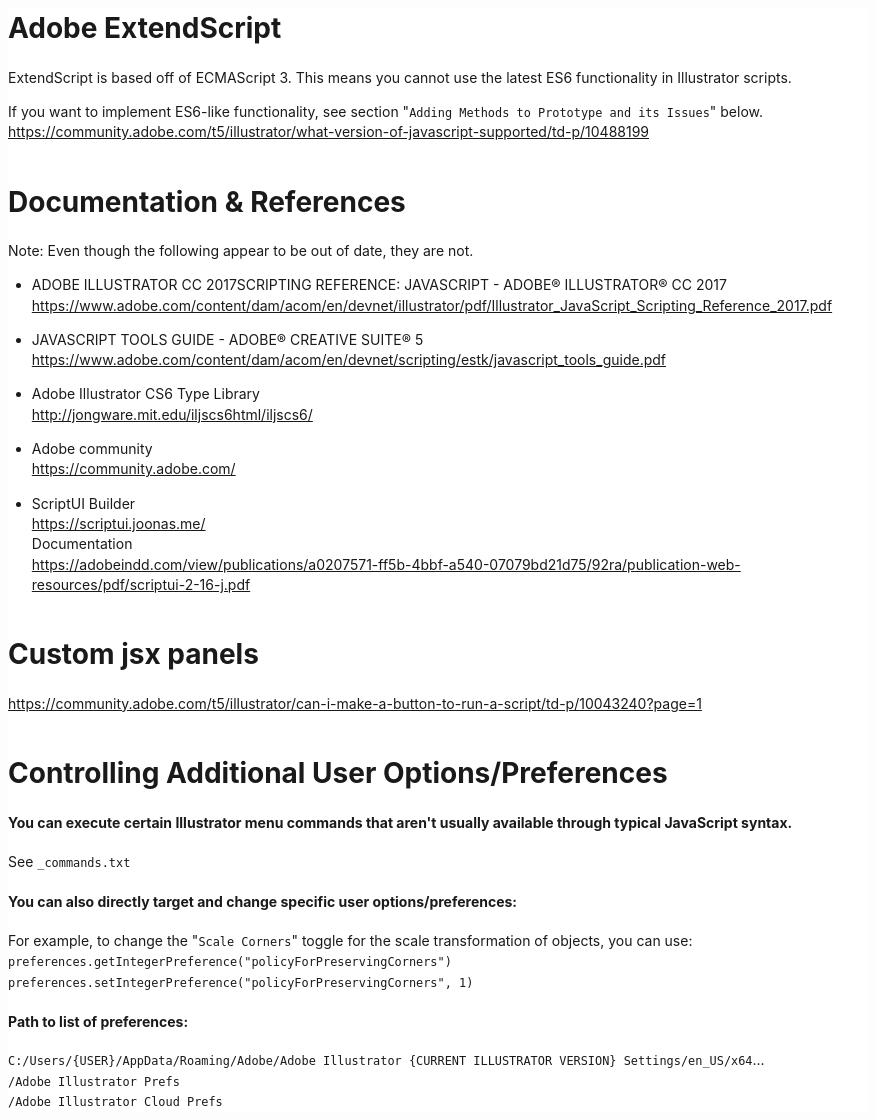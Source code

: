 
# Adobe ExtendScript
  ExtendScript is based off of ECMAScript 3. This means you cannot use the latest ES6 functionality in Illustrator scripts.  
  
  If you want to implement ES6-like functionality, see section "`Adding Methods to Prototype and its Issues`" below.  
  https://community.adobe.com/t5/illustrator/what-version-of-javascript-supported/td-p/10488199


# Documentation & References
Note: Even though the following appear to be out of date, they are not.  
  - ADOBE ILLUSTRATOR CC 2017SCRIPTING REFERENCE: JAVASCRIPT - ADOBE® ILLUSTRATOR® CC 2017  
  https://www.adobe.com/content/dam/acom/en/devnet/illustrator/pdf/Illustrator_JavaScript_Scripting_Reference_2017.pdf

  - JAVASCRIPT TOOLS GUIDE - ADOBE® CREATIVE SUITE® 5  
  https://www.adobe.com/content/dam/acom/en/devnet/scripting/estk/javascript_tools_guide.pdf

  - Adobe Illustrator CS6 Type Library  
  http://jongware.mit.edu/iljscs6html/iljscs6/

  - Adobe community  
  https://community.adobe.com/

  - ScriptUI Builder  
      https://scriptui.joonas.me/  
    Documentation  
      https://adobeindd.com/view/publications/a0207571-ff5b-4bbf-a540-07079bd21d75/92ra/publication-web-resources/pdf/scriptui-2-16-j.pdf 


# Custom jsx panels
https://community.adobe.com/t5/illustrator/can-i-make-a-button-to-run-a-script/td-p/10043240?page=1


# Controlling Additional User Options/Preferences
#### You can execute certain Illustrator menu commands that aren't usually available through typical JavaScript syntax.  
See `_commands.txt`  

#### You can also directly target and change specific user options/preferences:  
For example, to change the "`Scale Corners`" toggle for the scale transformation of objects, you can use:  
`preferences.getIntegerPreference("policyForPreservingCorners")`  
`preferences.setIntegerPreference("policyForPreservingCorners", 1)`  

#### Path to list of preferences:  
`C:/Users/{USER}/AppData/Roaming/Adobe/Adobe Illustrator {CURRENT ILLUSTRATOR VERSION} Settings/en_US/x64`...  
  `/Adobe Illustrator Prefs`  
  `/Adobe Illustrator Cloud Prefs`  
